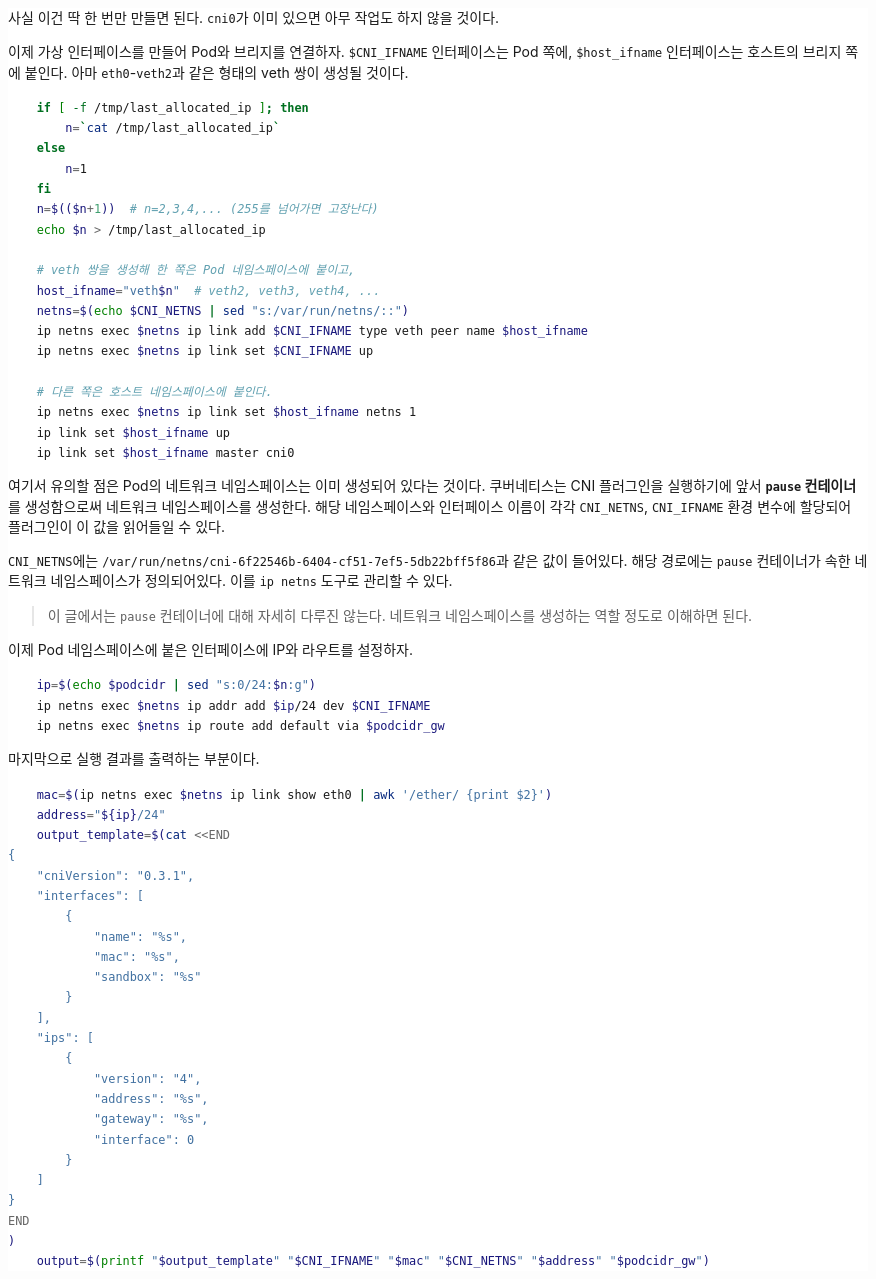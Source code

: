 사실 이건 딱 한 번만 만들면 된다. `cni0`가 이미 있으면 아무 작업도 하지 않을 것이다.

이제 가상 인터페이스를 만들어 Pod와 브리지를 연결하자. `$CNI_IFNAME` 인터페이스는 Pod 쪽에, `$host_ifname` 인터페이스는 호스트의 브리지 쪽에 붙인다. 아마 `eth0`-`veth2`과 같은 형태의 veth 쌍이 생성될 것이다.

```bash
    if [ -f /tmp/last_allocated_ip ]; then
        n=`cat /tmp/last_allocated_ip`
    else
        n=1
    fi
    n=$(($n+1))  # n=2,3,4,... (255를 넘어가면 고장난다)
    echo $n > /tmp/last_allocated_ip

    # veth 쌍을 생성해 한 쪽은 Pod 네임스페이스에 붙이고,
    host_ifname="veth$n"  # veth2, veth3, veth4, ...
    netns=$(echo $CNI_NETNS | sed "s:/var/run/netns/::")
    ip netns exec $netns ip link add $CNI_IFNAME type veth peer name $host_ifname
    ip netns exec $netns ip link set $CNI_IFNAME up

    # 다른 쪽은 호스트 네임스페이스에 붙인다.
    ip netns exec $netns ip link set $host_ifname netns 1
    ip link set $host_ifname up
    ip link set $host_ifname master cni0
```

여기서 유의할 점은 Pod의 네트워크 네임스페이스는 이미 생성되어 있다는 것이다. 쿠버네티스는 CNI 플러그인을 실행하기에 앞서 **`pause` 컨테이너**를 생성함으로써 네트워크 네임스페이스를 생성한다. 해당 네임스페이스와 인터페이스 이름이 각각 `CNI_NETNS`, `CNI_IFNAME` 환경 변수에 할당되어 플러그인이 이 값을 읽어들일 수 있다.

`CNI_NETNS`에는 `/var/run/netns/cni-6f22546b-6404-cf51-7ef5-5db22bff5f86`과 같은 값이 들어있다. 해당 경로에는 `pause` 컨테이너가 속한 네트워크 네임스페이스가 정의되어있다. 이를 `ip netns` 도구로 관리할 수 있다.

> 이 글에서는 `pause` 컨테이너에 대해 자세히 다루진 않는다. 네트워크 네임스페이스를 생성하는 역할 정도로 이해하면 된다.

이제 Pod 네임스페이스에 붙은 인터페이스에 IP와 라우트를 설정하자.

```bash
    ip=$(echo $podcidr | sed "s:0/24:$n:g")
    ip netns exec $netns ip addr add $ip/24 dev $CNI_IFNAME
    ip netns exec $netns ip route add default via $podcidr_gw
```

마지막으로 실행 결과를 출력하는 부분이다.

```bash
    mac=$(ip netns exec $netns ip link show eth0 | awk '/ether/ {print $2}')
    address="${ip}/24"
    output_template=$(cat <<END
{
    "cniVersion": "0.3.1",
    "interfaces": [
        {
            "name": "%s",
            "mac": "%s",
            "sandbox": "%s" 
        }
    ],
    "ips": [
        {
            "version": "4",
            "address": "%s",
            "gateway": "%s",
            "interface": 0
        }
    ]
}
END
)
    output=$(printf "$output_template" "$CNI_IFNAME" "$mac" "$CNI_NETNS" "$address" "$podcidr_gw")
```